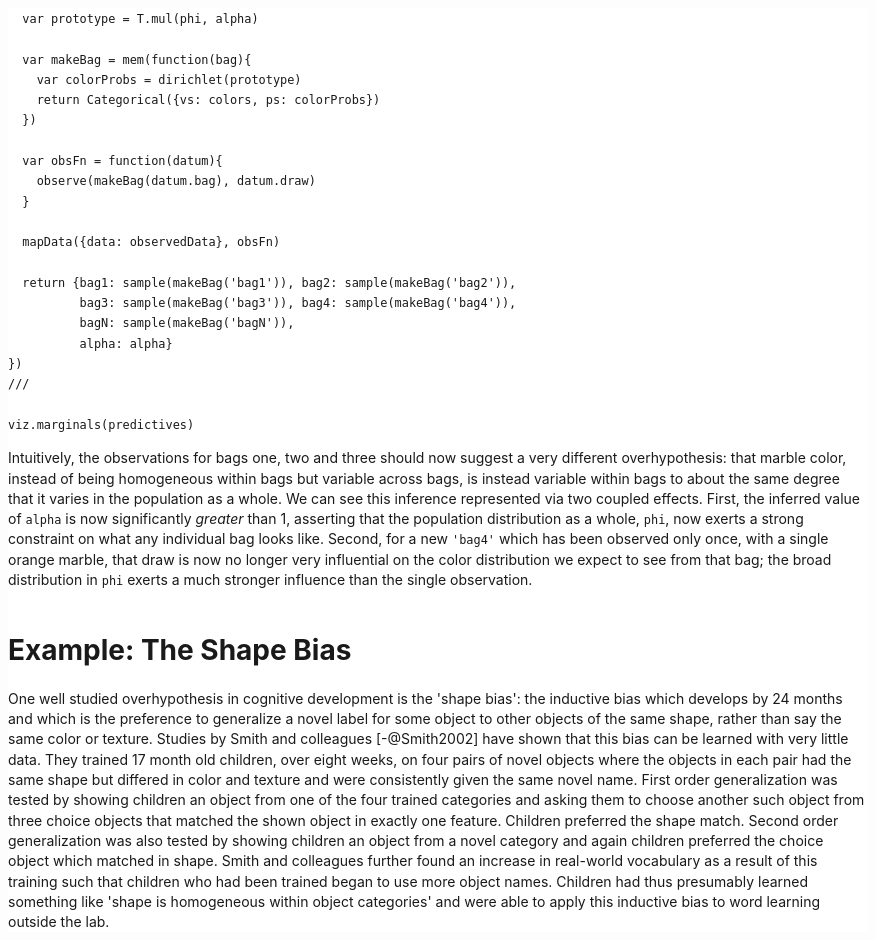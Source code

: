 ~~~~
  var prototype = T.mul(phi, alpha)

  var makeBag = mem(function(bag){
    var colorProbs = dirichlet(prototype)
    return Categorical({vs: colors, ps: colorProbs})
  })

  var obsFn = function(datum){
    observe(makeBag(datum.bag), datum.draw)
  }

  mapData({data: observedData}, obsFn)

  return {bag1: sample(makeBag('bag1')), bag2: sample(makeBag('bag2')),
          bag3: sample(makeBag('bag3')), bag4: sample(makeBag('bag4')),
          bagN: sample(makeBag('bagN')),
          alpha: alpha}
})
///

viz.marginals(predictives)
~~~~

Intuitively, the observations for bags one, two and three should now suggest a very different overhypothesis: that marble color, instead of being homogeneous within bags but variable across bags, is instead variable within bags to about the same degree that it varies in the population as a whole.  We can see this inference represented via two coupled effects.  First, the inferred value of `alpha` is now significantly *greater* than 1, asserting that the population distribution as a whole, `phi`, now exerts a strong constraint on what any individual bag looks like.  Second, for a new `'bag4'` which has been observed only once, with a single orange marble, that draw is now no longer very influential on the color distribution we expect to see from that bag; the broad distribution in `phi` exerts a much stronger influence than the single observation.

# Example: The Shape Bias

One well studied overhypothesis in cognitive development is the 'shape bias': the inductive bias which develops by 24 months and which is the preference to generalize a novel label for some object to other objects of the same shape, rather than say the same color or texture. Studies by Smith and colleagues [-@Smith2002] have shown that this bias can be learned with very little data. They trained 17 month old children, over eight weeks, on four pairs of novel objects where the objects in each pair had the same shape but differed in color and texture and were consistently given the same novel name. First order generalization was tested by showing children an object from one of the four trained categories and asking them to choose another such object from three choice objects that matched the shown object in exactly one feature. Children preferred the shape match. Second order generalization was also tested by showing children an object from a novel category and again children preferred the choice object which matched in shape. Smith and colleagues further found an increase in real-world vocabulary as a result of this training such that children who had been trained began to use more object names. Children had thus presumably learned something like 'shape is homogeneous within object categories' and were able to apply this inductive bias to word learning outside the lab.
